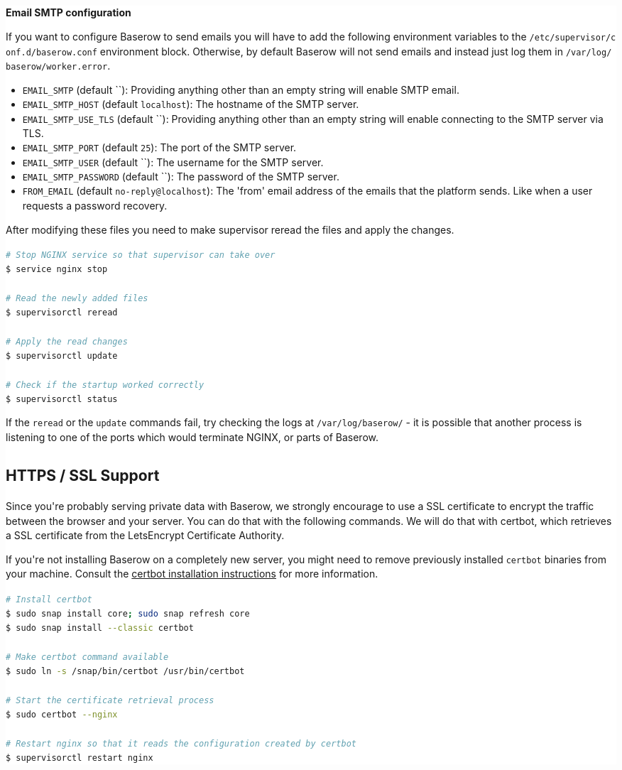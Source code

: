 **Email SMTP configuration**

If you want to configure Baserow to send emails you will have to add the following
environment variables to the `/etc/supervisor/conf.d/baserow.conf` environment block.
Otherwise, by default Baserow will not send emails and instead just log them in
`/var/log/baserow/worker.error`.

* `EMAIL_SMTP` (default ``): Providing anything other than an empty string will enable
  SMTP email.
* `EMAIL_SMTP_HOST` (default `localhost`): The hostname of the SMTP server.
* `EMAIL_SMTP_USE_TLS` (default ``): Providing anything other than an empty string will
  enable connecting to the SMTP server via TLS.
* `EMAIL_SMTP_PORT` (default `25`): The port of the SMTP server.
* `EMAIL_SMTP_USER` (default ``): The username for the SMTP server.
* `EMAIL_SMTP_PASSWORD` (default ``): The password of the SMTP server.
* `FROM_EMAIL` (default `no-reply@localhost`): The 'from' email address of the emails
  that the platform sends. Like when a user requests a password recovery.

After modifying these files you need to make supervisor reread the files and apply the
changes.

```bash
# Stop NGINX service so that supervisor can take over
$ service nginx stop

# Read the newly added files
$ supervisorctl reread

# Apply the read changes
$ supervisorctl update

# Check if the startup worked correctly
$ supervisorctl status
```

If the `reread` or the `update` commands fail, try checking the logs at
`/var/log/baserow/` - it is possible that another process is listening to one of the
ports which would terminate NGINX, or parts of Baserow.

## HTTPS / SSL Support

Since you're probably serving private data with Baserow, we strongly encourage to use a
SSL certificate to encrypt the traffic between the browser and your server. You can do
that with the following commands. We will do that with certbot, which retrieves a SSL
certificate from the LetsEncrypt Certificate Authority.

If you're not installing Baserow on a completely new server, you might need to remove
previously installed `certbot` binaries from your machine. Consult the
[certbot installation instructions](https://certbot.eff.org/lets-encrypt/ubuntubionic-nginx)
for more information.

```bash
# Install certbot
$ sudo snap install core; sudo snap refresh core
$ sudo snap install --classic certbot

# Make certbot command available
$ sudo ln -s /snap/bin/certbot /usr/bin/certbot

# Start the certificate retrieval process
$ sudo certbot --nginx

# Restart nginx so that it reads the configuration created by certbot
$ supervisorctl restart nginx
```
